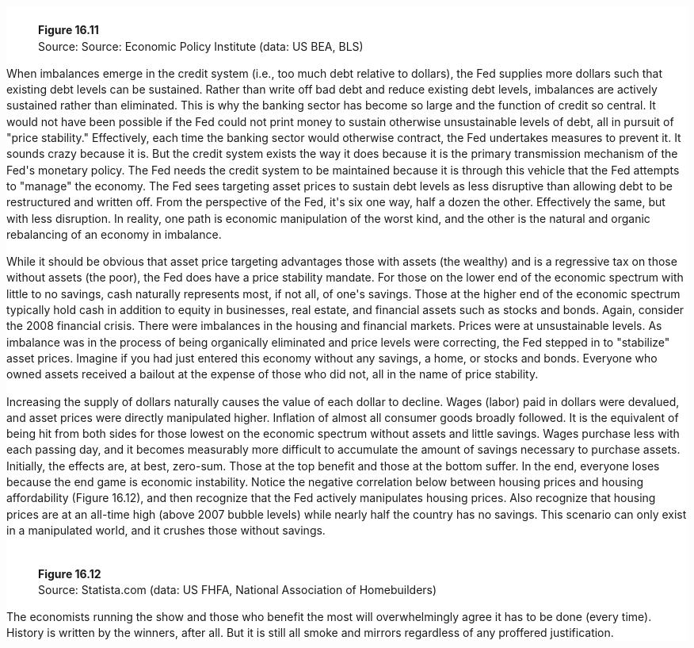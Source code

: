 <figure id="figure-16.11">
  <img src="static/img/library/gradually-then-suddenly/GTS-Illustrations137.jpg" alt="" />
  <figcaption><strong>Figure 16.11</strong><br />Source: Source: Economic Policy Institute (data: US BEA, BLS)</figcaption>
</figure>

When imbalances emerge in the credit system (i.e., too much debt relative to dollars), the Fed supplies more dollars such that existing debt levels can be sustained. Rather than write off bad debt and reduce existing debt levels, imbalances are actively sustained rather than eliminated. This is why the banking sector has become so large and the function of credit so central. It would not have been possible if the Fed could not print money to sustain otherwise unsustainable levels of debt, all in pursuit of "price stability." Effectively, each time the banking sector would otherwise contract, the Fed undertakes measures to prevent it. It sounds crazy because it is. But the credit system exists the way it does because it is the primary transmission mechanism of the Fed's monetary policy. The Fed needs the credit system to be maintained because it is through this vehicle that the Fed attempts to "manage" the economy. The Fed sees targeting asset prices to sustain debt levels as less disruptive than allowing debt to be restructured and written off. From the perspective of the Fed, it's six one way, half a dozen the other. Effectively the same, but with less disruption. In reality, one path is economic manipulation of the worst kind, and the other is the natural and organic rebalancing of an economy in imbalance.

While it should be obvious that asset price targeting advantages those with assets (the wealthy) and is a regressive tax on those without assets (the poor), the Fed does have a price stability mandate. For those on the lower end of the economic spectrum with little to no savings, cash naturally represents most, if not all, of one's savings. Those at the higher end of the economic spectrum typically hold cash in addition to equity in businesses, real estate, and financial assets such as stocks and bonds. Again, consider the 2008 financial crisis. There were imbalances in the housing and financial markets. Prices were at unsustainable levels. As imbalance was in the process of being organically eliminated and price levels were correcting, the Fed stepped in to "stabilize" asset prices. Imagine if you had just entered this economy without any savings, a home, or stocks and bonds. Everyone who owned assets received a bailout at the expense of those who did not, all in the name of price stability.

Increasing the supply of dollars naturally causes the value of each dollar to decline. Wages (labor) paid in dollars were devalued, and asset prices were directly manipulated higher. Inflation of almost all consumer goods broadly followed. It is the equivalent of being hit from both sides for those lowest on the economic spectrum without assets and little savings. Wages purchase less with each passing day, and it becomes measurably more difficult to accumulate the amount of savings necessary to purchase assets. Initially, the effects are, at best, zero-­sum. Those at the top benefit and those at the bottom suffer. In the end, everyone loses because the end game is economic instability. Notice the negative correlation below between housing prices and housing affordability (Figure 16.12), and then recognize that the Fed actively manipulates housing prices. Also recognize that housing prices are at an all-­time high (above 2007 bubble levels) while nearly half the country has no savings. This scenario can only exist in a manipulated world, and it crushes those without savings.

<figure id="figure-16.12">
  <img src="static/img/library/gradually-then-suddenly/GTS-Illustrations138.jpg" alt="" />
  <figcaption><strong>Figure 16.12</strong><br />Source: Statista.com (data: US FHFA, National Association of Homebuilders)</figcaption>
</figure>

The economists running the show and those who benefit the most will overwhelmingly agree it has to be done (every time). History is written by the winners, after all. But it is still all smoke and mirrors regardless of any proffered justification.
